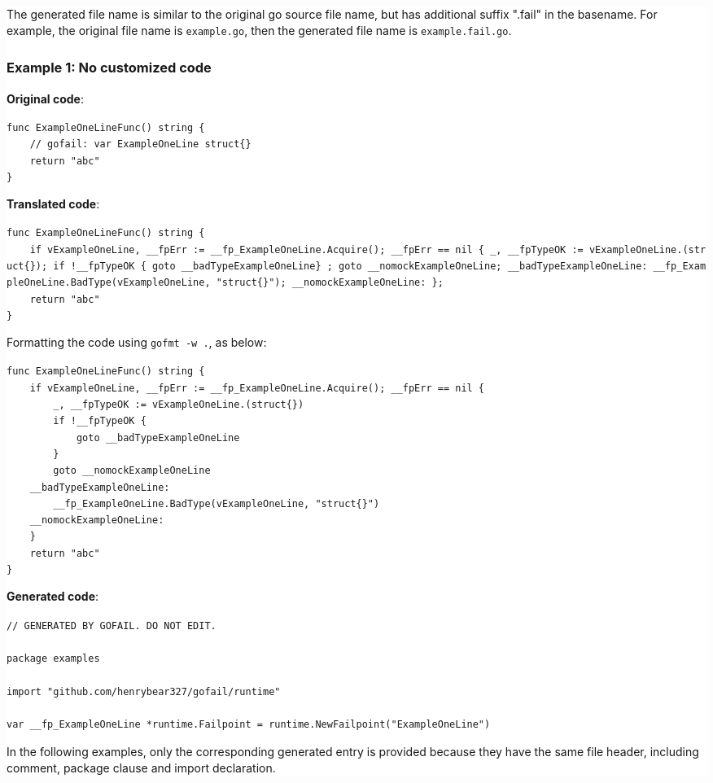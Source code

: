The generated file name is similar to the original go source file name, but has additional suffix ".fail" in the basename. For example, the original file name is 
`example.go`, then the generated file name is `example.fail.go`.

### Example 1: No customized code
**Original code**:
```
func ExampleOneLineFunc() string {
	// gofail: var ExampleOneLine struct{}
	return "abc"
}
```

**Translated code**:
```
func ExampleOneLineFunc() string {
	if vExampleOneLine, __fpErr := __fp_ExampleOneLine.Acquire(); __fpErr == nil { _, __fpTypeOK := vExampleOneLine.(struct{}); if !__fpTypeOK { goto __badTypeExampleOneLine} ; goto __nomockExampleOneLine; __badTypeExampleOneLine: __fp_ExampleOneLine.BadType(vExampleOneLine, "struct{}"); __nomockExampleOneLine: };
	return "abc"
}
```

Formatting the code using `gofmt -w .`, as below:
```
func ExampleOneLineFunc() string {
	if vExampleOneLine, __fpErr := __fp_ExampleOneLine.Acquire(); __fpErr == nil {
		_, __fpTypeOK := vExampleOneLine.(struct{})
		if !__fpTypeOK {
			goto __badTypeExampleOneLine
		}
		goto __nomockExampleOneLine
	__badTypeExampleOneLine:
		__fp_ExampleOneLine.BadType(vExampleOneLine, "struct{}")
	__nomockExampleOneLine:
	}
	return "abc"
}
```

**Generated code**:
```
// GENERATED BY GOFAIL. DO NOT EDIT.

package examples

import "github.com/henrybear327/gofail/runtime"

var __fp_ExampleOneLine *runtime.Failpoint = runtime.NewFailpoint("ExampleOneLine")
```

In the following examples, only the corresponding generated entry is provided because they have the same file header, including comment, package clause and import declaration. 
